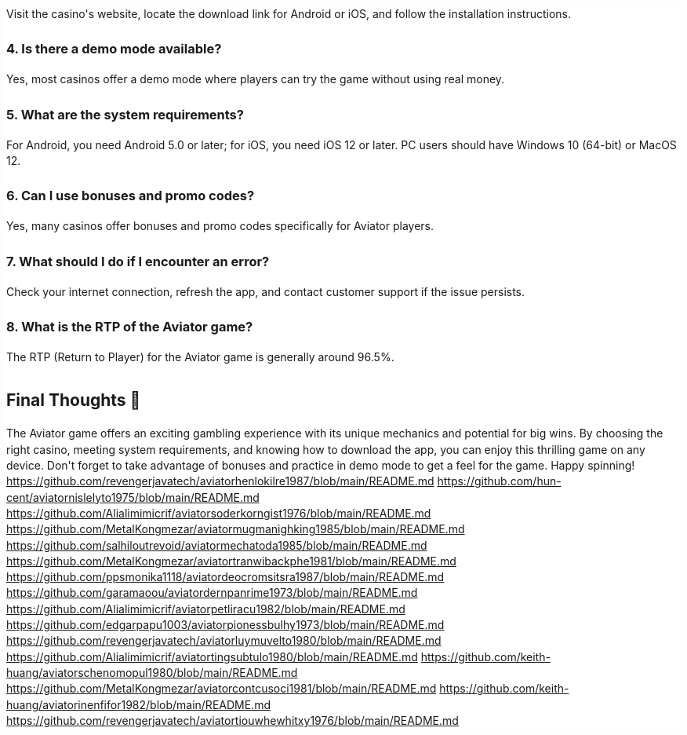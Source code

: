 Visit the casino\'s website, locate the download link for Android or
iOS, and follow the installation instructions.

### 4. **Is there a demo mode available?**

Yes, most casinos offer a demo mode where players can try the game
without using real money.

### 5. **What are the system requirements?**

For Android, you need Android 5.0 or later; for iOS, you need iOS 12 or
later. PC users should have Windows 10 (64-bit) or MacOS 12.

### 6. **Can I use bonuses and promo codes?**

Yes, many casinos offer bonuses and promo codes specifically for Aviator
players.

### 7. **What should I do if I encounter an error?**

Check your internet connection, refresh the app, and contact customer
support if the issue persists.

### 8. **What is the RTP of the Aviator game?**

The RTP (Return to Player) for the Aviator game is generally around
96.5%.

## Final Thoughts 🌟

The Aviator game offers an exciting gambling experience with its unique
mechanics and potential for big wins. By choosing the right casino,
meeting system requirements, and knowing how to download the app, you
can enjoy this thrilling game on any device. Don\'t forget to take
advantage of bonuses and practice in demo mode to get a feel for the
game. Happy spinning!
https://github.com/revengerjavatech/aviatorhenlokilre1987/blob/main/README.md
https://github.com/hun-cent/aviatornislelyto1975/blob/main/README.md
https://github.com/Alialimimicrif/aviatorsoderkorngist1976/blob/main/README.md
https://github.com/MetalKongmezar/aviatormugmanighking1985/blob/main/README.md
https://github.com/salhiloutrevoid/aviatormechatoda1985/blob/main/README.md
https://github.com/MetalKongmezar/aviatortranwibackphe1981/blob/main/README.md
https://github.com/ppsmonika1118/aviatordeocromsitsra1987/blob/main/README.md
https://github.com/garamaoou/aviatordernpanrime1973/blob/main/README.md
https://github.com/Alialimimicrif/aviatorpetliracu1982/blob/main/README.md
https://github.com/edgarpapu1003/aviatorpionessbulhy1973/blob/main/README.md
https://github.com/revengerjavatech/aviatorluymuvelto1980/blob/main/README.md
https://github.com/Alialimimicrif/aviatortingsubtulo1980/blob/main/README.md
https://github.com/keith-huang/aviatorschenomopul1980/blob/main/README.md
https://github.com/MetalKongmezar/aviatorcontcusoci1981/blob/main/README.md
https://github.com/keith-huang/aviatorinenfifor1982/blob/main/README.md
https://github.com/revengerjavatech/aviatortiouwhewhitxy1976/blob/main/README.md
